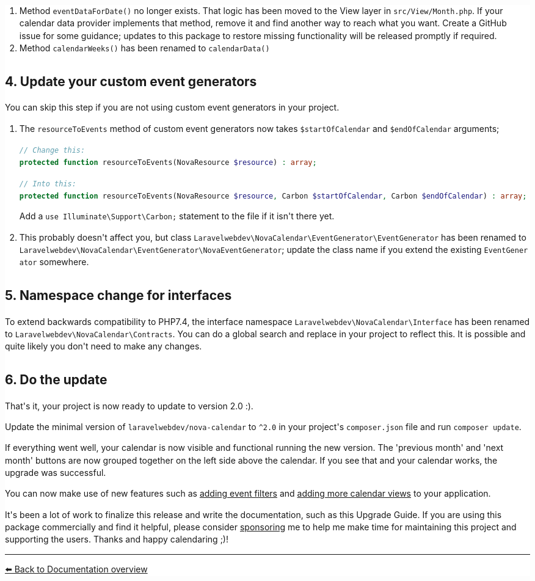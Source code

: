   1. Method `eventDataForDate()` no longer exists. That logic has been moved to the View layer in `src/View/Month.php`. If your calendar data provider implements that method, remove it and find another way to reach what you want. Create a GitHub issue for some guidance; updates to this package to restore missing functionality will be released promptly if required.
  1. Method `calendarWeeks()` has been renamed to `calendarData()`

## 4. Update your custom event generators

You can skip this step if you are not using custom event generators in your project.

1. The `resourceToEvents` method of custom event generators now takes `$startOfCalendar` and `$endOfCalendar` arguments;

    ```php
	// Change this:
    protected function resourceToEvents(NovaResource $resource) : array;
    ```
    ```php
	// Into this:
    protected function resourceToEvents(NovaResource $resource, Carbon $startOfCalendar, Carbon $endOfCalendar) : array;
    ```
    Add a `use Illuminate\Support\Carbon;` statement to the file if it isn't there yet.

1.   This probably doesn't affect you, but class `Laravelwebdev\NovaCalendar\EventGenerator\EventGenerator` has been renamed to `Laravelwebdev\NovaCalendar\EventGenerator\NovaEventGenerator`; update the class name if you extend the existing `EventGenerator` somewhere.


## 5. Namespace change for interfaces
To extend backwards compatibility to PHP7.4, the interface namespace `Laravelwebdev\NovaCalendar\Interface` has been renamed to `Laravelwebdev\NovaCalendar\Contracts`. You can do a global search and replace in your project to reflect this. It is possible and quite likely you don't need to make any changes.


## 6. Do the update
That's it, your project is now ready to update to version 2.0 :).

Update the minimal version of `laravelwebdev/nova-calendar` to `^2.0` in your project's `composer.json` file and run `composer update`.

If everything went well, your calendar is now visible and functional running the new version. The 'previous month' and 'next month' buttons are now grouped together on the left side above the calendar. If you see that and your calendar works, the upgrade was successful.

You can now make use of new features such as [adding event filters](/nova-calendar/event-filters.html) and [adding more calendar views](/nova-calendar/adding-more-calendar-views.html) to your application.

It's been a lot of work to finalize this release and write the documentation, such as this Upgrade Guide. If you are using this package commercially and find it helpful, please consider [sponsoring](https://github.com/sponsors/laravelwebdev) me to help me make time for maintaining this project and supporting the users. Thanks and happy calendaring ;)!

---

[⬅️ Back to Documentation overview](/nova-calendar)
